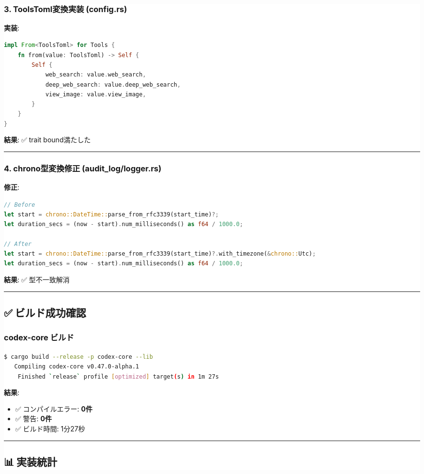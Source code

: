
### 3. **ToolsToml変換実装** (config.rs)

**実装**:
```rust
impl From<ToolsToml> for Tools {
    fn from(value: ToolsToml) -> Self {
        Self {
            web_search: value.web_search,
            deep_web_search: value.deep_web_search,
            view_image: value.view_image,
        }
    }
}
```

**結果**: ✅ trait bound満たした

---

### 4. **chrono型変換修正** (audit_log/logger.rs)

**修正**:
```rust
// Before
let start = chrono::DateTime::parse_from_rfc3339(start_time)?;
let duration_secs = (now - start).num_milliseconds() as f64 / 1000.0;

// After
let start = chrono::DateTime::parse_from_rfc3339(start_time)?.with_timezone(&chrono::Utc);
let duration_secs = (now - start).num_milliseconds() as f64 / 1000.0;
```

**結果**: ✅ 型不一致解消

---

## ✅ ビルド成功確認

### codex-core ビルド
```bash
$ cargo build --release -p codex-core --lib
   Compiling codex-core v0.47.0-alpha.1
    Finished `release` profile [optimized] target(s) in 1m 27s
```

**結果**:
- ✅ コンパイルエラー: **0件**
- ✅ 警告: **0件**
- ✅ ビルド時間: 1分27秒

---

## 📊 実装統計
